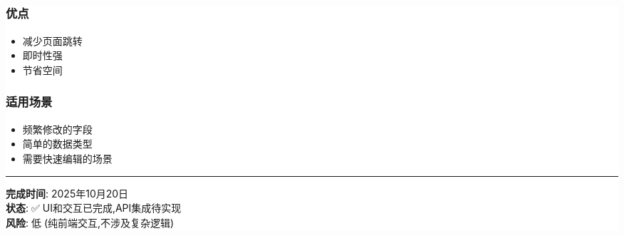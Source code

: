 ### 优点
- 减少页面跳转
- 即时性强
- 节省空间

### 适用场景
- 频繁修改的字段
- 简单的数据类型
- 需要快速编辑的场景

---

**完成时间**: 2025年10月20日  
**状态**: ✅ UI和交互已完成,API集成待实现  
**风险**: 低 (纯前端交互,不涉及复杂逻辑)

